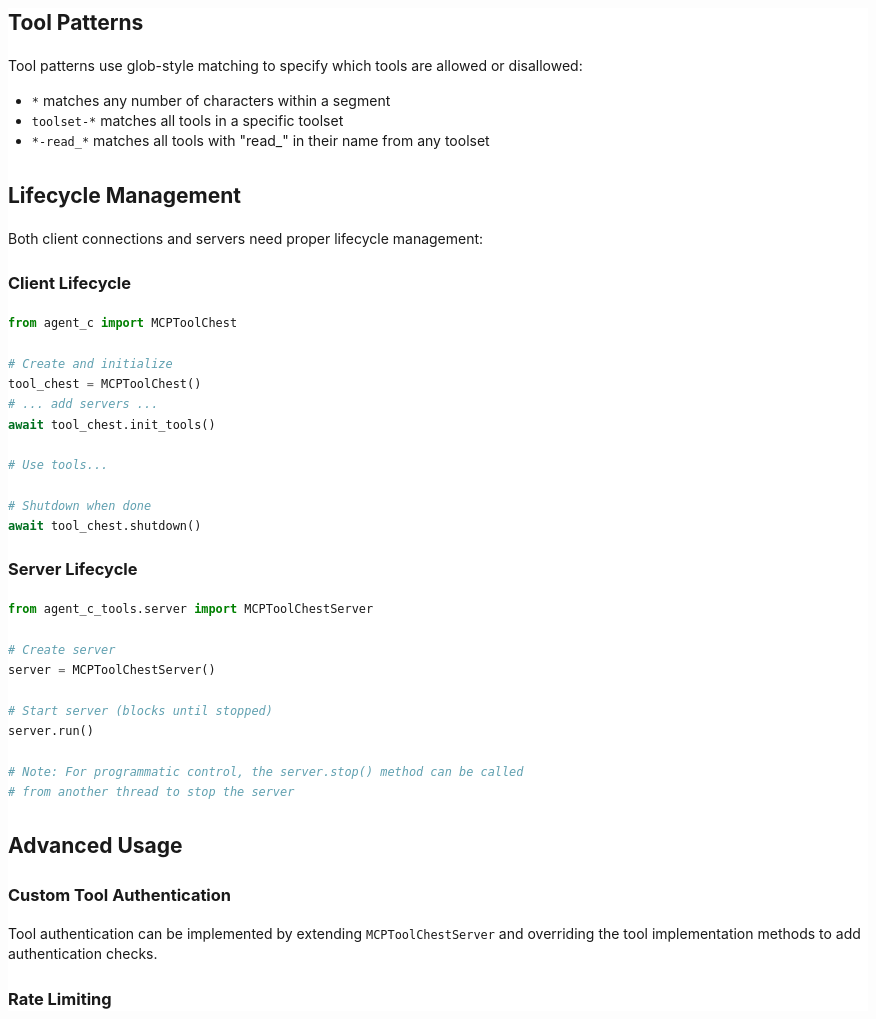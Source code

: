 ## Tool Patterns

Tool patterns use glob-style matching to specify which tools are allowed or disallowed:

- `*` matches any number of characters within a segment
- `toolset-*` matches all tools in a specific toolset
- `*-read_*` matches all tools with "read_" in their name from any toolset

## Lifecycle Management

Both client connections and servers need proper lifecycle management:

### Client Lifecycle

```python
from agent_c import MCPToolChest

# Create and initialize
tool_chest = MCPToolChest()
# ... add servers ...
await tool_chest.init_tools()

# Use tools...

# Shutdown when done
await tool_chest.shutdown()
```

### Server Lifecycle

```python
from agent_c_tools.server import MCPToolChestServer

# Create server
server = MCPToolChestServer()

# Start server (blocks until stopped)
server.run()

# Note: For programmatic control, the server.stop() method can be called
# from another thread to stop the server
```

## Advanced Usage

### Custom Tool Authentication

Tool authentication can be implemented by extending `MCPToolChestServer` and overriding the tool implementation methods to add authentication checks.

### Rate Limiting
